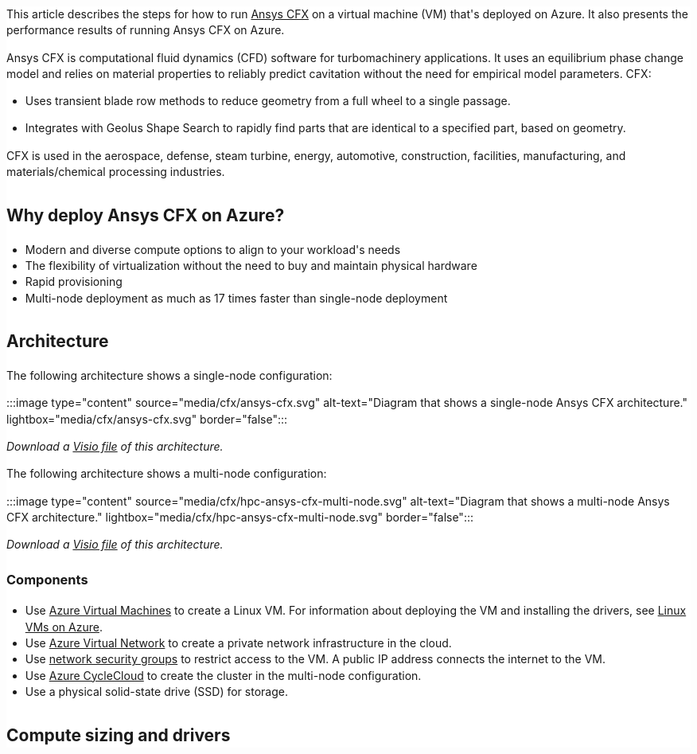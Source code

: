 This article describes the steps for how to run [Ansys CFX](https://www.ansys.com/products/fluids/ansys-cfx) on a virtual machine (VM) that's deployed on Azure. It also presents the performance results of running Ansys CFX on Azure.

Ansys CFX is computational fluid dynamics (CFD) software for turbomachinery applications. It uses an equilibrium phase change model and relies on material properties to reliably predict cavitation without the need for empirical model parameters. CFX:

- Uses transient blade row methods to reduce geometry from a full wheel to a single passage.

- Integrates with Geolus Shape Search to rapidly find parts that are identical to a specified part, based on geometry.

CFX is used in the aerospace, defense, steam turbine, energy, automotive, construction, facilities, manufacturing, and materials/chemical processing industries.

## Why deploy Ansys CFX on Azure?

- Modern and diverse compute options to align to your workload's needs
- The flexibility of virtualization without the need to buy and maintain physical hardware
- Rapid provisioning
- Multi-node deployment as much as 17 times faster than single-node deployment

## Architecture

The following architecture shows a single-node configuration:

:::image type="content" source="media/cfx/ansys-cfx.svg" alt-text="Diagram that shows a single-node Ansys CFX architecture." lightbox="media/cfx/ansys-cfx.svg" border="false":::

*Download a [Visio file](https://arch-center.azureedge.net/ansys-cfx.vsdx) of this architecture.*

The following architecture shows a multi-node configuration:

:::image type="content" source="media/cfx/hpc-ansys-cfx-multi-node.svg" alt-text="Diagram that shows a multi-node Ansys CFX architecture." lightbox="media/cfx/hpc-ansys-cfx-multi-node.svg" border="false":::

*Download a [Visio file](https://arch-center.azureedge.net/ansys-cfx.vsdx) of this
architecture.*

### Components

- Use [Azure Virtual Machines](https://azure.microsoft.com/products/virtual-machines) to create a Linux VM. For information about deploying the VM and installing the drivers, see [Linux VMs on Azure](../../reference-architectures/n-tier/linux-vm.yml).
- Use [Azure Virtual Network](https://azure.microsoft.com/products/virtual-network) to create a private network infrastructure in the cloud.
- Use [network security groups](/azure/virtual-network/network-security-groups-overview) to restrict access to the VM. A public IP address connects the internet to the VM.
- Use [Azure CycleCloud](https://azuremarketplace.microsoft.com/marketplace/apps/azurecyclecloud.azure-cyclecloud) to create the cluster in the multi-node configuration.
- Use a physical solid-state drive (SSD) for storage.

## Compute sizing and drivers
